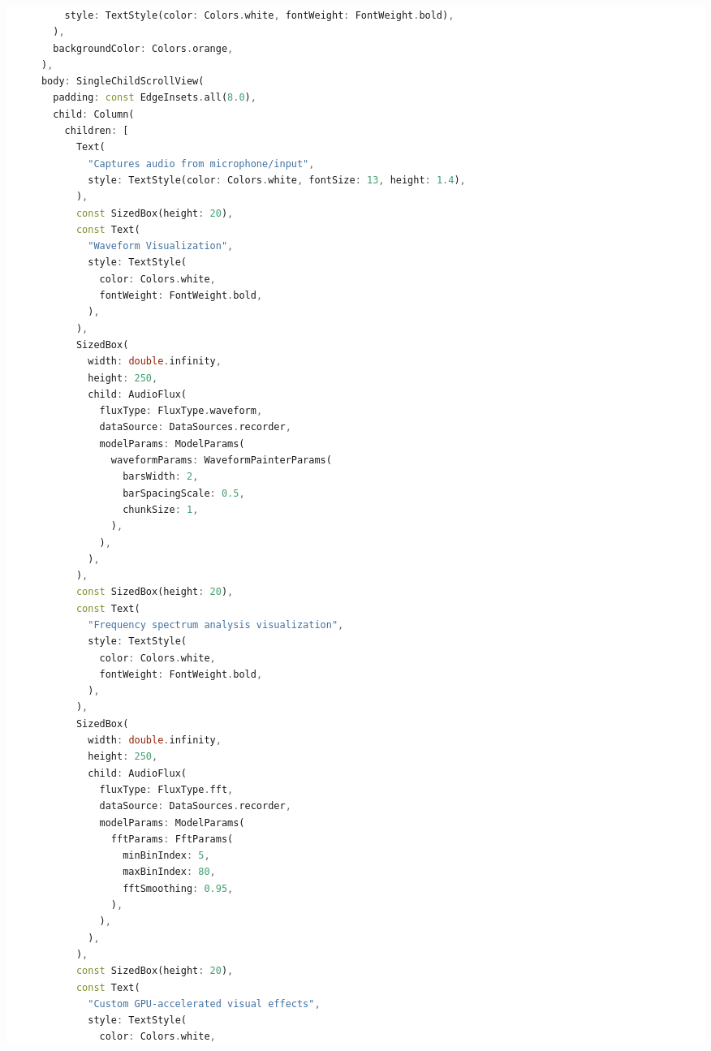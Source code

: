 ```dart
          style: TextStyle(color: Colors.white, fontWeight: FontWeight.bold),
        ),
        backgroundColor: Colors.orange,
      ),
      body: SingleChildScrollView(
        padding: const EdgeInsets.all(8.0),
        child: Column(
          children: [
            Text(
              "Captures audio from microphone/input",
              style: TextStyle(color: Colors.white, fontSize: 13, height: 1.4),
            ),
            const SizedBox(height: 20),
            const Text(
              "Waveform Visualization",
              style: TextStyle(
                color: Colors.white,
                fontWeight: FontWeight.bold,
              ),
            ),
            SizedBox(
              width: double.infinity,
              height: 250,
              child: AudioFlux(
                fluxType: FluxType.waveform,
                dataSource: DataSources.recorder,
                modelParams: ModelParams(
                  waveformParams: WaveformPainterParams(
                    barsWidth: 2,
                    barSpacingScale: 0.5,
                    chunkSize: 1,
                  ),
                ),
              ),
            ),
            const SizedBox(height: 20),
            const Text(
              "Frequency spectrum analysis visualization",
              style: TextStyle(
                color: Colors.white,
                fontWeight: FontWeight.bold,
              ),
            ),
            SizedBox(
              width: double.infinity,
              height: 250,
              child: AudioFlux(
                fluxType: FluxType.fft,
                dataSource: DataSources.recorder,
                modelParams: ModelParams(
                  fftParams: FftParams(
                    minBinIndex: 5,
                    maxBinIndex: 80,
                    fftSmoothing: 0.95,
                  ),
                ),
              ),
            ),
            const SizedBox(height: 20),
            const Text(
              "Custom GPU-accelerated visual effects",
              style: TextStyle(
                color: Colors.white,
```